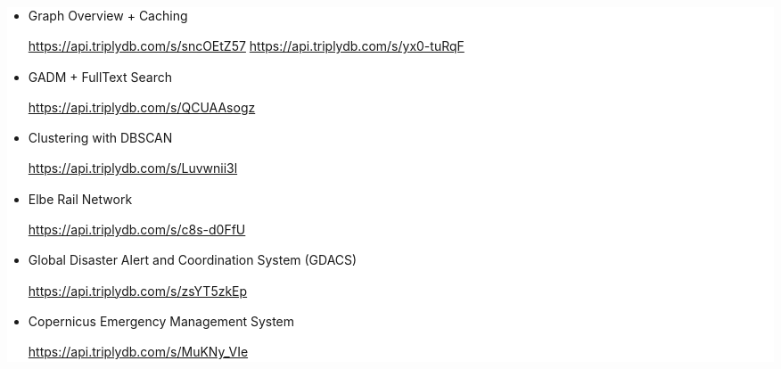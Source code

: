 - Graph Overview + Caching

  https://api.triplydb.com/s/sncOEtZ57
  https://api.triplydb.com/s/yx0-tuRqF

- GADM + FullText Search

  https://api.triplydb.com/s/QCUAAsogz

- Clustering with DBSCAN

  https://api.triplydb.com/s/Luvwnii3l


- Elbe Rail Network

  https://api.triplydb.com/s/c8s-d0FfU

- Global Disaster Alert and Coordination System (GDACS)

  https://api.triplydb.com/s/zsYT5zkEp

- Copernicus Emergency Management System

  https://api.triplydb.com/s/MuKNy_VIe
